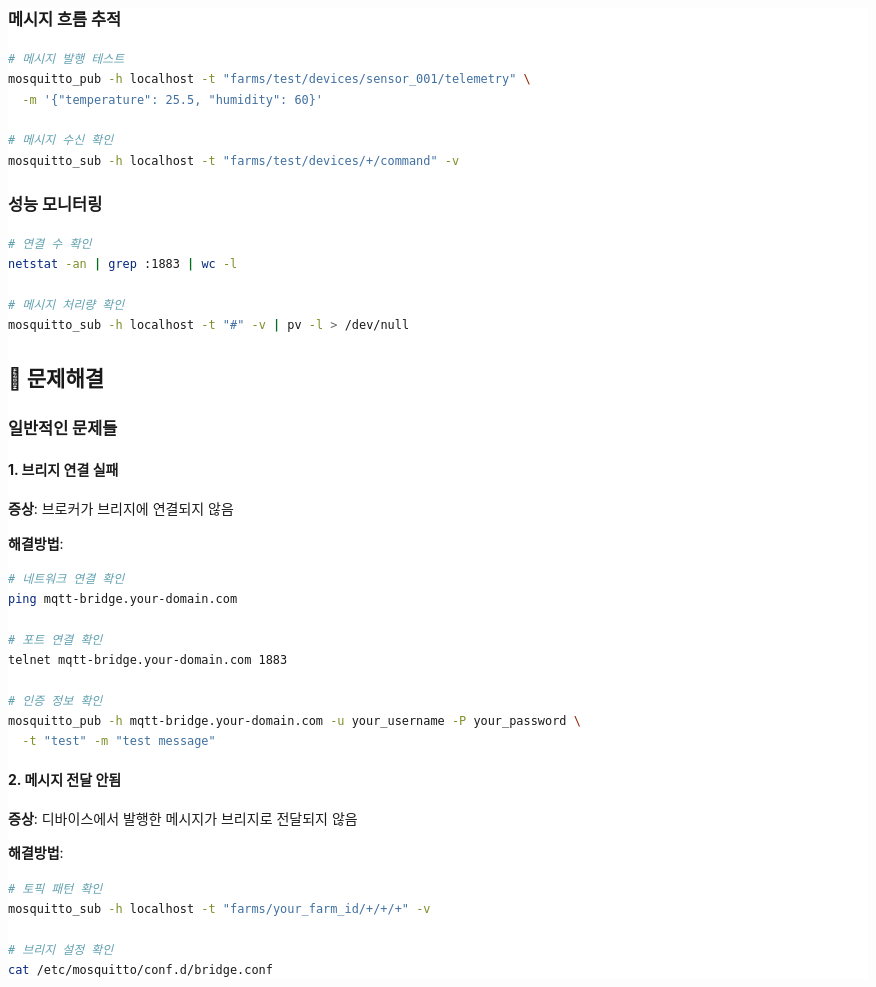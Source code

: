 ### 메시지 흐름 추적

```bash
# 메시지 발행 테스트
mosquitto_pub -h localhost -t "farms/test/devices/sensor_001/telemetry" \
  -m '{"temperature": 25.5, "humidity": 60}'

# 메시지 수신 확인
mosquitto_sub -h localhost -t "farms/test/devices/+/command" -v
```

### 성능 모니터링

```bash
# 연결 수 확인
netstat -an | grep :1883 | wc -l

# 메시지 처리량 확인
mosquitto_sub -h localhost -t "#" -v | pv -l > /dev/null
```

## 🔧 문제해결

### 일반적인 문제들

#### 1. 브리지 연결 실패

**증상**: 브로커가 브리지에 연결되지 않음

**해결방법**:
```bash
# 네트워크 연결 확인
ping mqtt-bridge.your-domain.com

# 포트 연결 확인
telnet mqtt-bridge.your-domain.com 1883

# 인증 정보 확인
mosquitto_pub -h mqtt-bridge.your-domain.com -u your_username -P your_password \
  -t "test" -m "test message"
```

#### 2. 메시지 전달 안됨

**증상**: 디바이스에서 발행한 메시지가 브리지로 전달되지 않음

**해결방법**:
```bash
# 토픽 패턴 확인
mosquitto_sub -h localhost -t "farms/your_farm_id/+/+/+" -v

# 브리지 설정 확인
cat /etc/mosquitto/conf.d/bridge.conf
```
